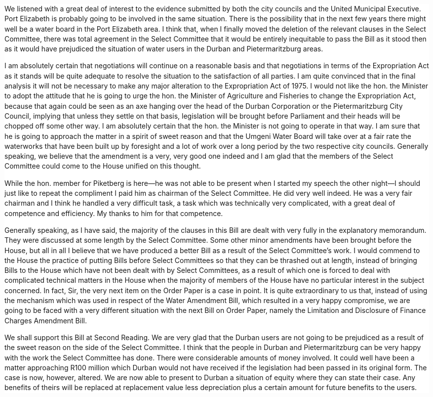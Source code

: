 <p>We listened with a great deal of interest to the evidence submitted by both the city councils and the United Municipal Executive. Port Elizabeth is probably going to be involved in the same situation. There is the possibility that in the next few years there might well be a water board in the Port Elizabeth area. I think that, when I finally moved the deletion of the relevant clauses in the Select Committee, there was total agreement in the Select Committee that it would be entirely inequitable to pass the Bill as it stood then as it would have prejudiced the situation of water users in the Durban and Pietermaritzburg areas.</p>

<p>I am absolutely certain that negotiations will continue on a reasonable basis and that negotiations in terms of the Expropriation Act as it stands will be quite adequate to resolve the situation to the satisfaction of all parties. I am quite convinced that in the final analysis it will not be necessary to make any major alteration to the Expropriation Act of 1975. I would not like the hon. the Minister to adopt the attitude that he is going to urge the hon. the Minister of Agriculture and Fisheries to change the Expropriation Act, because that again could be seen as an axe hanging over the head of the Durban Corporation or the Pietermaritzburg City Council, implying that unless they settle on that basis, legislation will be brought before Parliament and their heads will be chopped off some other way. I am absolutely certain that the hon. the Minister is not going to operate in that way. I am sure that he is going to approach the matter in a spirit of sweet reason and that the Umgeni Water Board will take over at a fair rate the waterworks that have been built up by foresight and a lot of work over a long period by the two respective city councils. Generally speaking, we believe that the amendment is a very, very good one indeed and I am glad that the members of the Select Committee could come to the House unified on this thought.</p>

<p>While the hon. member for Piketberg is here&#x2014;he was not able to be present when I started my speech the other night&#x2014;I should just like to repeat the compliment I paid him as chairman of the Select Committee. He did very well indeed. He was a very fair chairman and I think he handled a very difficult task, a task which was technically very complicated, with a great deal of competence and efficiency. My thanks to him for that competence.</p>

<p>Generally speaking, as I have said, the majority of the clauses in this Bill are dealt with very fully in the explanatory memorandum. They were discussed at some length by the Select Committee. Some other minor amendments have been brought before the House, but all in all I believe that we have produced a better Bill as a result of the Select Committee&#x2019;s work. I would commend to the House the practice of putting Bills before Select Committees so that they can be thrashed out at length, instead of bringing Bills to the House which have not been dealt with by Select Committees, as a result of which one is forced to deal with complicated technical matters in the House when the majority of members of the House have no particular interest in the subject concerned. In fact, Sir, the very next item on the Order Paper is a case in point. It is quite extraordinary to us that, instead of using the mechanism which was used in respect of the Water Amendment Bill, which resulted in a very happy compromise, we are going to be faced with a very different situation with the next Bill on Order Paper, namely the Limitation and Disclosure of Finance Charges Amendment Bill.</p>

<p>We shall support this Bill at Second Reading. We are very glad that the Durban users are not going to be prejudiced as a result of the sweet reason on the side of the Select Committee. I think that the people in Durban and Pietermaritzburg can be very happy with the work the Select Committee has done. There were considerable amounts of money involved. It could well have been a matter approaching R100 million which Durban would not have received if the legislation had been passed in its original form. The case is now, however, altered. We are now able to present to Durban a situation of equity where they can state their case. Any benefits of theirs will be replaced at replacement value less depreciation plus a certain amount for future benefits to the users.</p>

</speech>

<speech by="#treurnicht">
